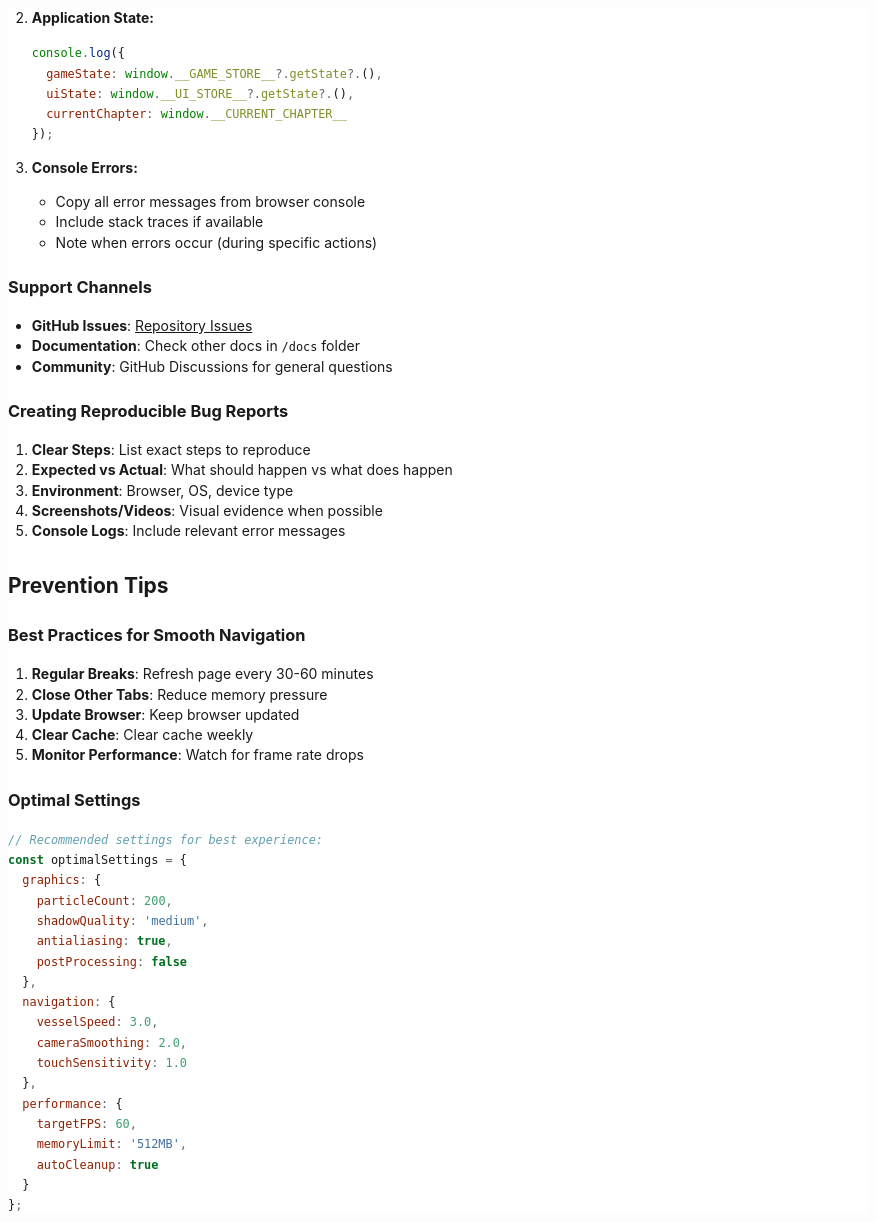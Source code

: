 2. **Application State:**
   ```javascript
   console.log({
     gameState: window.__GAME_STORE__?.getState?.(),
     uiState: window.__UI_STORE__?.getState?.(),
     currentChapter: window.__CURRENT_CHAPTER__
   });
   ```

3. **Console Errors:**
   - Copy all error messages from browser console
   - Include stack traces if available
   - Note when errors occur (during specific actions)

### Support Channels
- **GitHub Issues**: [Repository Issues](https://github.com/jalabulajunx/cellular-sleep-voyage/issues)
- **Documentation**: Check other docs in `/docs` folder
- **Community**: GitHub Discussions for general questions

### Creating Reproducible Bug Reports
1. **Clear Steps**: List exact steps to reproduce
2. **Expected vs Actual**: What should happen vs what does happen
3. **Environment**: Browser, OS, device type
4. **Screenshots/Videos**: Visual evidence when possible
5. **Console Logs**: Include relevant error messages

## Prevention Tips

### Best Practices for Smooth Navigation
1. **Regular Breaks**: Refresh page every 30-60 minutes
2. **Close Other Tabs**: Reduce memory pressure
3. **Update Browser**: Keep browser updated
4. **Clear Cache**: Clear cache weekly
5. **Monitor Performance**: Watch for frame rate drops

### Optimal Settings
```javascript
// Recommended settings for best experience:
const optimalSettings = {
  graphics: {
    particleCount: 200,
    shadowQuality: 'medium',
    antialiasing: true,
    postProcessing: false
  },
  navigation: {
    vesselSpeed: 3.0,
    cameraSmoothing: 2.0,
    touchSensitivity: 1.0
  },
  performance: {
    targetFPS: 60,
    memoryLimit: '512MB',
    autoCleanup: true
  }
};
```